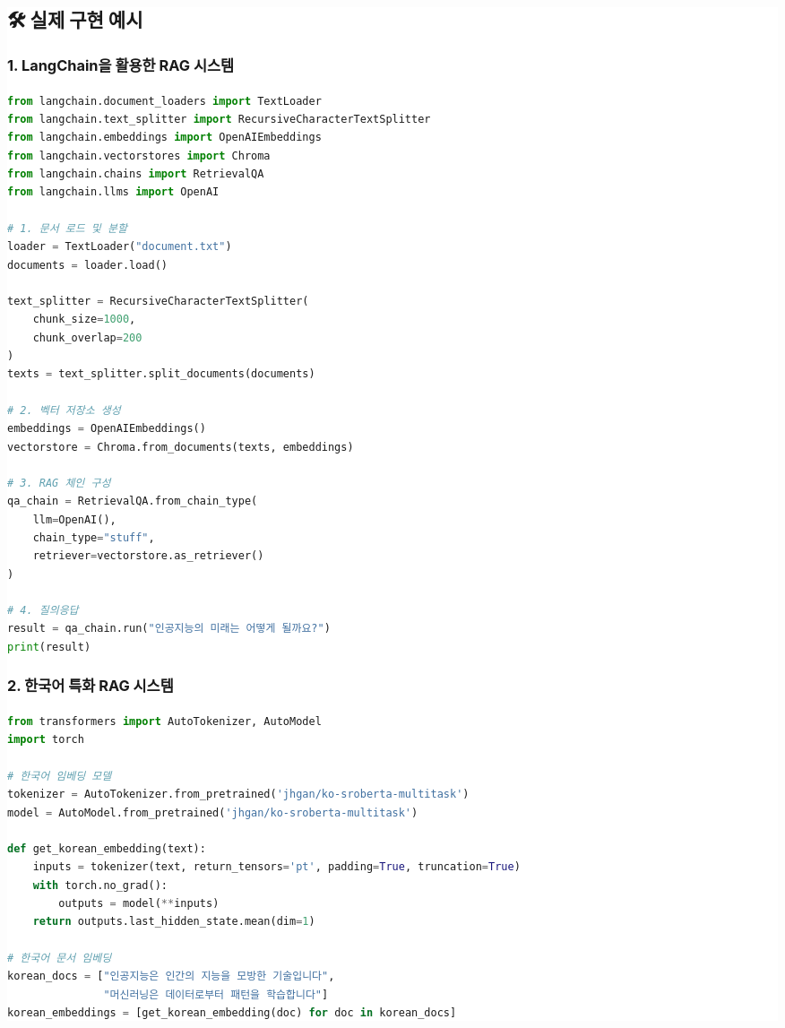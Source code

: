 ## 🛠️ 실제 구현 예시

### 1. LangChain을 활용한 RAG 시스템

```python
from langchain.document_loaders import TextLoader
from langchain.text_splitter import RecursiveCharacterTextSplitter
from langchain.embeddings import OpenAIEmbeddings
from langchain.vectorstores import Chroma
from langchain.chains import RetrievalQA
from langchain.llms import OpenAI

# 1. 문서 로드 및 분할
loader = TextLoader("document.txt")
documents = loader.load()

text_splitter = RecursiveCharacterTextSplitter(
    chunk_size=1000,
    chunk_overlap=200
)
texts = text_splitter.split_documents(documents)

# 2. 벡터 저장소 생성
embeddings = OpenAIEmbeddings()
vectorstore = Chroma.from_documents(texts, embeddings)

# 3. RAG 체인 구성
qa_chain = RetrievalQA.from_chain_type(
    llm=OpenAI(),
    chain_type="stuff",
    retriever=vectorstore.as_retriever()
)

# 4. 질의응답
result = qa_chain.run("인공지능의 미래는 어떻게 될까요?")
print(result)
```

### 2. 한국어 특화 RAG 시스템

```python
from transformers import AutoTokenizer, AutoModel
import torch

# 한국어 임베딩 모델
tokenizer = AutoTokenizer.from_pretrained('jhgan/ko-sroberta-multitask')
model = AutoModel.from_pretrained('jhgan/ko-sroberta-multitask')

def get_korean_embedding(text):
    inputs = tokenizer(text, return_tensors='pt', padding=True, truncation=True)
    with torch.no_grad():
        outputs = model(**inputs)
    return outputs.last_hidden_state.mean(dim=1)

# 한국어 문서 임베딩
korean_docs = ["인공지능은 인간의 지능을 모방한 기술입니다", 
               "머신러닝은 데이터로부터 패턴을 학습합니다"]
korean_embeddings = [get_korean_embedding(doc) for doc in korean_docs]
```
